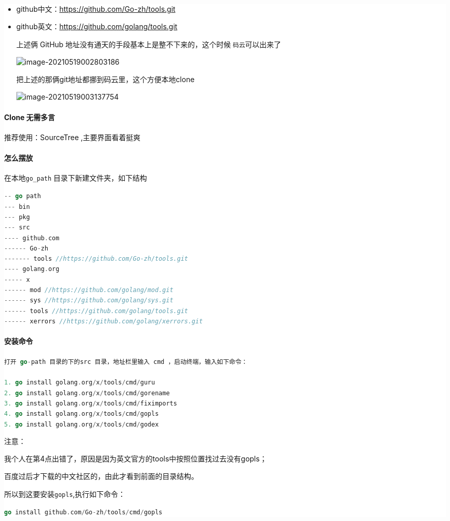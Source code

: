 * github中文：https://github.com/Go-zh/tools.git

* github英文：https://github.com/golang/tools.git

  上述俩 GitHub 地址没有通天的手段基本上是整不下来的，这个时候 `码云`可以出来了

  ![image-20210519002803186](https://blogimage-1255495010.cos.ap-beijing.myqcloud.com/20210519002835.png)

  把上述的那俩git地址都挪到码云里，这个方便本地clone

  ![image-20210519003137754](https://blogimage-1255495010.cos.ap-beijing.myqcloud.com/20210519003137.png)

#### Clone 无需多言

推荐使用：SourceTree ,主要界面看着挺爽

#### 怎么摆放

在本地`go_path` 目录下新建文件夹，如下结构

``` go
-- go path
--- bin
--- pkg
--- src
---- github.com
------ Go-zh
------- tools //https://github.com/Go-zh/tools.git
---- golang.org
----- x
------ mod //https://github.com/golang/mod.git
------ sys //https://github.com/golang/sys.git
------ tools //https://github.com/golang/tools.git
------ xerrors //https://github.com/golang/xerrors.git
```

#### 安装命令

``` go
打开 go-path 目录的下的src 目录，地址栏里输入 cmd ，启动终端，输入如下命令：

1. go install golang.org/x/tools/cmd/guru
2. go install golang.org/x/tools/cmd/gorename
3. go install golang.org/x/tools/cmd/fiximports
4. go install golang.org/x/tools/cmd/gopls 
5. go install golang.org/x/tools/cmd/godex
```

注意：

我个人在第4点出错了，原因是因为英文官方的tools中按照位置找过去没有gopls；

百度过后才下载的中文社区的，由此才看到前面的目录结构。

所以到这要安装`gopls`,执行如下命令：

``` go
go install github.com/Go-zh/tools/cmd/gopls
```

